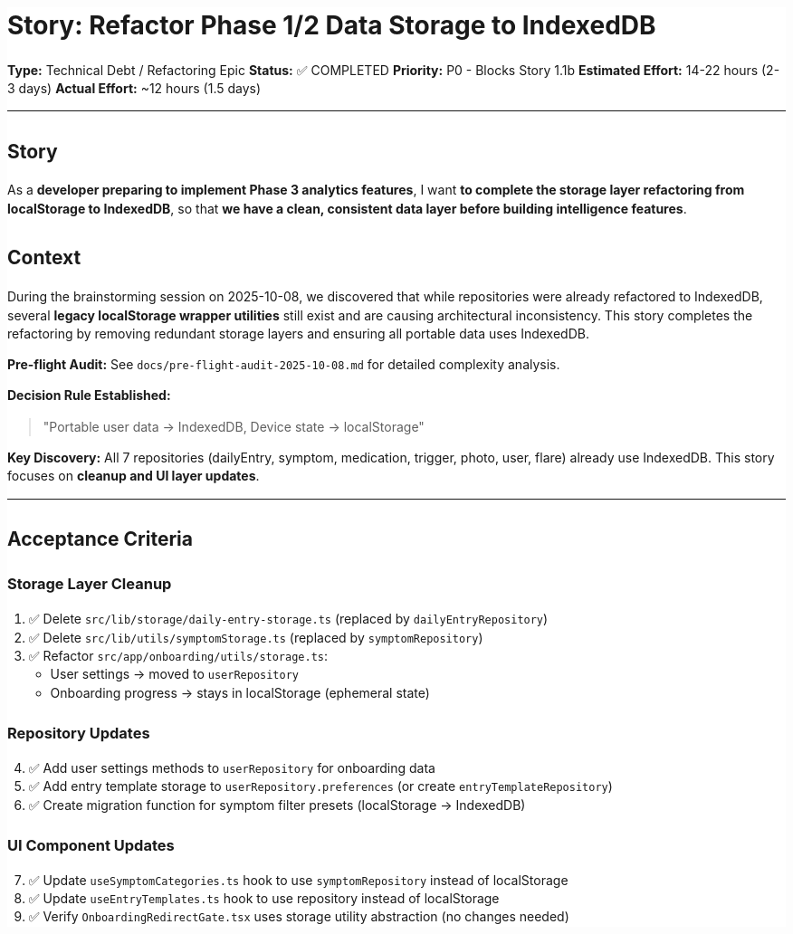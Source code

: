 # Story: Refactor Phase 1/2 Data Storage to IndexedDB

**Type:** Technical Debt / Refactoring Epic
**Status:** ✅ COMPLETED
**Priority:** P0 - Blocks Story 1.1b
**Estimated Effort:** 14-22 hours (2-3 days)
**Actual Effort:** ~12 hours (1.5 days)

---

## Story

As a **developer preparing to implement Phase 3 analytics features**,
I want **to complete the storage layer refactoring from localStorage to IndexedDB**,
so that **we have a clean, consistent data layer before building intelligence features**.

## Context

During the brainstorming session on 2025-10-08, we discovered that while repositories were already refactored to IndexedDB, several **legacy localStorage wrapper utilities** still exist and are causing architectural inconsistency. This story completes the refactoring by removing redundant storage layers and ensuring all portable data uses IndexedDB.

**Pre-flight Audit:** See `docs/pre-flight-audit-2025-10-08.md` for detailed complexity analysis.

**Decision Rule Established:**
> "Portable user data → IndexedDB, Device state → localStorage"

**Key Discovery:** All 7 repositories (dailyEntry, symptom, medication, trigger, photo, user, flare) already use IndexedDB. This story focuses on **cleanup and UI layer updates**.

---

## Acceptance Criteria

### Storage Layer Cleanup
1. ✅ Delete `src/lib/storage/daily-entry-storage.ts` (replaced by `dailyEntryRepository`)
2. ✅ Delete `src/lib/utils/symptomStorage.ts` (replaced by `symptomRepository`)
3. ✅ Refactor `src/app/onboarding/utils/storage.ts`:
   - User settings → moved to `userRepository`
   - Onboarding progress → stays in localStorage (ephemeral state)

### Repository Updates
4. ✅ Add user settings methods to `userRepository` for onboarding data
5. ✅ Add entry template storage to `userRepository.preferences` (or create `entryTemplateRepository`)
6. ✅ Create migration function for symptom filter presets (localStorage → IndexedDB)

### UI Component Updates
7. ✅ Update `useSymptomCategories.ts` hook to use `symptomRepository` instead of localStorage
8. ✅ Update `useEntryTemplates.ts` hook to use repository instead of localStorage
9. ✅ Verify `OnboardingRedirectGate.tsx` uses storage utility abstraction (no changes needed)
